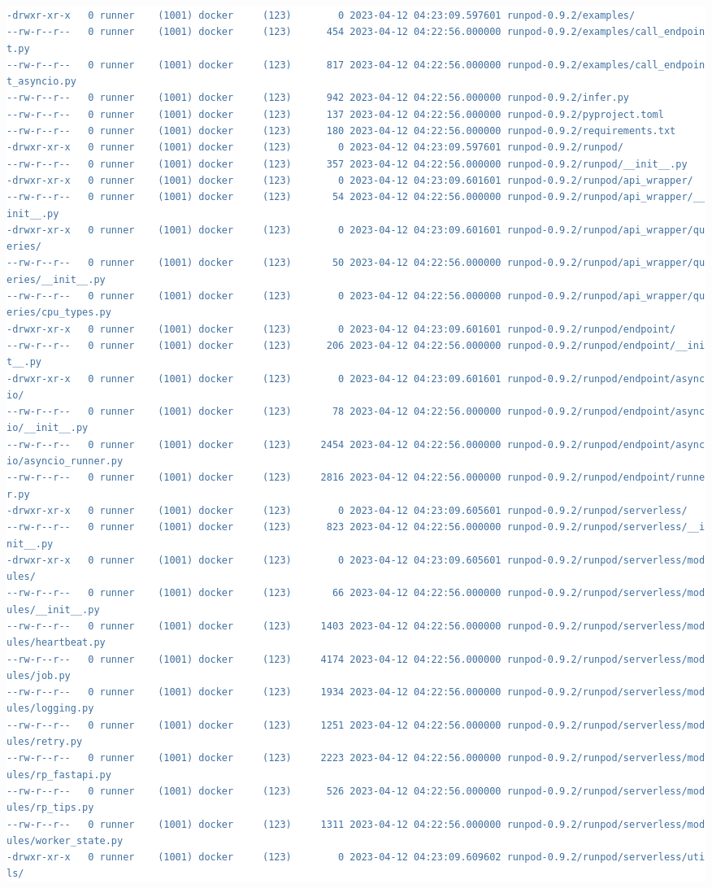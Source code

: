 ```diff
-drwxr-xr-x   0 runner    (1001) docker     (123)        0 2023-04-12 04:23:09.597601 runpod-0.9.2/examples/
--rw-r--r--   0 runner    (1001) docker     (123)      454 2023-04-12 04:22:56.000000 runpod-0.9.2/examples/call_endpoint.py
--rw-r--r--   0 runner    (1001) docker     (123)      817 2023-04-12 04:22:56.000000 runpod-0.9.2/examples/call_endpoint_asyncio.py
--rw-r--r--   0 runner    (1001) docker     (123)      942 2023-04-12 04:22:56.000000 runpod-0.9.2/infer.py
--rw-r--r--   0 runner    (1001) docker     (123)      137 2023-04-12 04:22:56.000000 runpod-0.9.2/pyproject.toml
--rw-r--r--   0 runner    (1001) docker     (123)      180 2023-04-12 04:22:56.000000 runpod-0.9.2/requirements.txt
-drwxr-xr-x   0 runner    (1001) docker     (123)        0 2023-04-12 04:23:09.597601 runpod-0.9.2/runpod/
--rw-r--r--   0 runner    (1001) docker     (123)      357 2023-04-12 04:22:56.000000 runpod-0.9.2/runpod/__init__.py
-drwxr-xr-x   0 runner    (1001) docker     (123)        0 2023-04-12 04:23:09.601601 runpod-0.9.2/runpod/api_wrapper/
--rw-r--r--   0 runner    (1001) docker     (123)       54 2023-04-12 04:22:56.000000 runpod-0.9.2/runpod/api_wrapper/__init__.py
-drwxr-xr-x   0 runner    (1001) docker     (123)        0 2023-04-12 04:23:09.601601 runpod-0.9.2/runpod/api_wrapper/queries/
--rw-r--r--   0 runner    (1001) docker     (123)       50 2023-04-12 04:22:56.000000 runpod-0.9.2/runpod/api_wrapper/queries/__init__.py
--rw-r--r--   0 runner    (1001) docker     (123)        0 2023-04-12 04:22:56.000000 runpod-0.9.2/runpod/api_wrapper/queries/cpu_types.py
-drwxr-xr-x   0 runner    (1001) docker     (123)        0 2023-04-12 04:23:09.601601 runpod-0.9.2/runpod/endpoint/
--rw-r--r--   0 runner    (1001) docker     (123)      206 2023-04-12 04:22:56.000000 runpod-0.9.2/runpod/endpoint/__init__.py
-drwxr-xr-x   0 runner    (1001) docker     (123)        0 2023-04-12 04:23:09.601601 runpod-0.9.2/runpod/endpoint/asyncio/
--rw-r--r--   0 runner    (1001) docker     (123)       78 2023-04-12 04:22:56.000000 runpod-0.9.2/runpod/endpoint/asyncio/__init__.py
--rw-r--r--   0 runner    (1001) docker     (123)     2454 2023-04-12 04:22:56.000000 runpod-0.9.2/runpod/endpoint/asyncio/asyncio_runner.py
--rw-r--r--   0 runner    (1001) docker     (123)     2816 2023-04-12 04:22:56.000000 runpod-0.9.2/runpod/endpoint/runner.py
-drwxr-xr-x   0 runner    (1001) docker     (123)        0 2023-04-12 04:23:09.605601 runpod-0.9.2/runpod/serverless/
--rw-r--r--   0 runner    (1001) docker     (123)      823 2023-04-12 04:22:56.000000 runpod-0.9.2/runpod/serverless/__init__.py
-drwxr-xr-x   0 runner    (1001) docker     (123)        0 2023-04-12 04:23:09.605601 runpod-0.9.2/runpod/serverless/modules/
--rw-r--r--   0 runner    (1001) docker     (123)       66 2023-04-12 04:22:56.000000 runpod-0.9.2/runpod/serverless/modules/__init__.py
--rw-r--r--   0 runner    (1001) docker     (123)     1403 2023-04-12 04:22:56.000000 runpod-0.9.2/runpod/serverless/modules/heartbeat.py
--rw-r--r--   0 runner    (1001) docker     (123)     4174 2023-04-12 04:22:56.000000 runpod-0.9.2/runpod/serverless/modules/job.py
--rw-r--r--   0 runner    (1001) docker     (123)     1934 2023-04-12 04:22:56.000000 runpod-0.9.2/runpod/serverless/modules/logging.py
--rw-r--r--   0 runner    (1001) docker     (123)     1251 2023-04-12 04:22:56.000000 runpod-0.9.2/runpod/serverless/modules/retry.py
--rw-r--r--   0 runner    (1001) docker     (123)     2223 2023-04-12 04:22:56.000000 runpod-0.9.2/runpod/serverless/modules/rp_fastapi.py
--rw-r--r--   0 runner    (1001) docker     (123)      526 2023-04-12 04:22:56.000000 runpod-0.9.2/runpod/serverless/modules/rp_tips.py
--rw-r--r--   0 runner    (1001) docker     (123)     1311 2023-04-12 04:22:56.000000 runpod-0.9.2/runpod/serverless/modules/worker_state.py
-drwxr-xr-x   0 runner    (1001) docker     (123)        0 2023-04-12 04:23:09.609602 runpod-0.9.2/runpod/serverless/utils/
```